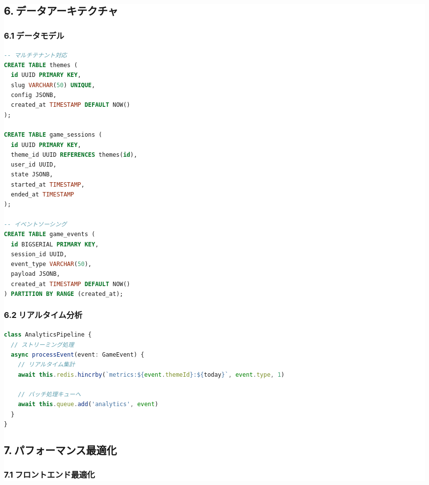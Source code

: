 ## 6. データアーキテクチャ

### 6.1 データモデル

```sql
-- マルチテナント対応
CREATE TABLE themes (
  id UUID PRIMARY KEY,
  slug VARCHAR(50) UNIQUE,
  config JSONB,
  created_at TIMESTAMP DEFAULT NOW()
);

CREATE TABLE game_sessions (
  id UUID PRIMARY KEY,
  theme_id UUID REFERENCES themes(id),
  user_id UUID,
  state JSONB,
  started_at TIMESTAMP,
  ended_at TIMESTAMP
);

-- イベントソーシング
CREATE TABLE game_events (
  id BIGSERIAL PRIMARY KEY,
  session_id UUID,
  event_type VARCHAR(50),
  payload JSONB,
  created_at TIMESTAMP DEFAULT NOW()
) PARTITION BY RANGE (created_at);
```

### 6.2 リアルタイム分析

```typescript
class AnalyticsPipeline {
  // ストリーミング処理
  async processEvent(event: GameEvent) {
    // リアルタイム集計
    await this.redis.hincrby(`metrics:${event.themeId}:${today}`, event.type, 1)

    // バッチ処理キューへ
    await this.queue.add('analytics', event)
  }
}
```

## 7. パフォーマンス最適化

### 7.1 フロントエンド最適化
